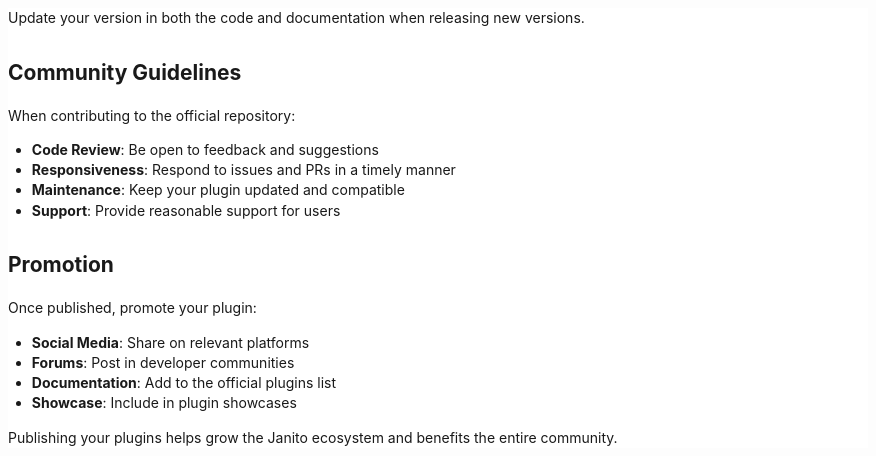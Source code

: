Update your version in both the code and documentation when releasing new versions.

## Community Guidelines

When contributing to the official repository:

- **Code Review**: Be open to feedback and suggestions
- **Responsiveness**: Respond to issues and PRs in a timely manner
- **Maintenance**: Keep your plugin updated and compatible
- **Support**: Provide reasonable support for users

## Promotion

Once published, promote your plugin:

- **Social Media**: Share on relevant platforms
- **Forums**: Post in developer communities
- **Documentation**: Add to the official plugins list
- **Showcase**: Include in plugin showcases

Publishing your plugins helps grow the Janito ecosystem and benefits the entire community.
